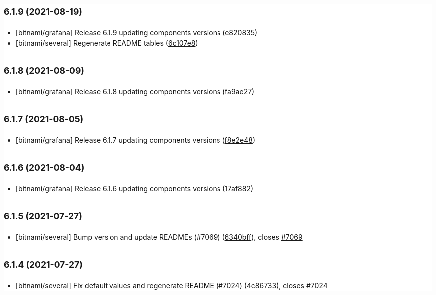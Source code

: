 ## <small>6.1.9 (2021-08-19)</small>

* [bitnami/grafana] Release 6.1.9 updating components versions ([e820835](https://github.com/bitnami/charts/commit/e820835557a4824b783884286961d9964a3ae568))
* [bitnami/several] Regenerate README tables ([6c107e8](https://github.com/bitnami/charts/commit/6c107e835d6caf8db2e8b17dcd48c5971637e013))

## <small>6.1.8 (2021-08-09)</small>

* [bitnami/grafana] Release 6.1.8 updating components versions ([fa9ae27](https://github.com/bitnami/charts/commit/fa9ae27727f0df082d0ac0438d2414dcbe2382ba))

## <small>6.1.7 (2021-08-05)</small>

* [bitnami/grafana] Release 6.1.7 updating components versions ([f8e2e48](https://github.com/bitnami/charts/commit/f8e2e489bb21a17c69218498f5cb76ed4a0dadf7))

## <small>6.1.6 (2021-08-04)</small>

* [bitnami/grafana] Release 6.1.6 updating components versions ([17af882](https://github.com/bitnami/charts/commit/17af8820a608394aaea67923f126a57fa9c9d4a2))

## <small>6.1.5 (2021-07-27)</small>

* [bitnami/several] Bump version and update READMEs (#7069) ([6340bff](https://github.com/bitnami/charts/commit/6340bff66f93c8c797bda3ca0842e4bf770059f1)), closes [#7069](https://github.com/bitnami/charts/issues/7069)

## <small>6.1.4 (2021-07-27)</small>

* [bitnami/several] Fix default values and regenerate README (#7024) ([4c86733](https://github.com/bitnami/charts/commit/4c867335c5c9c5aba041868df16ebb8f64ac68bd)), closes [#7024](https://github.com/bitnami/charts/issues/7024)
